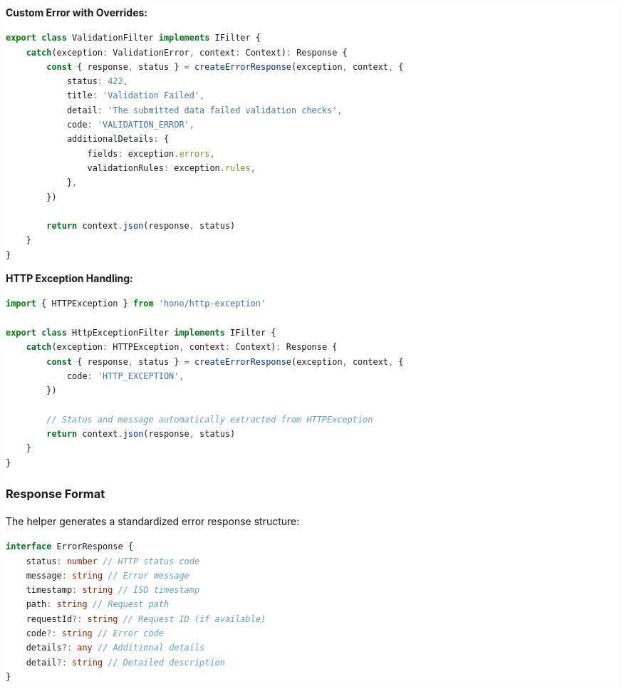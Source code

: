 **Custom Error with Overrides:**

```typescript
export class ValidationFilter implements IFilter {
	catch(exception: ValidationError, context: Context): Response {
		const { response, status } = createErrorResponse(exception, context, {
			status: 422,
			title: 'Validation Failed',
			detail: 'The submitted data failed validation checks',
			code: 'VALIDATION_ERROR',
			additionalDetails: {
				fields: exception.errors,
				validationRules: exception.rules,
			},
		})

		return context.json(response, status)
	}
}
```

**HTTP Exception Handling:**

```typescript
import { HTTPException } from 'hono/http-exception'

export class HttpExceptionFilter implements IFilter {
	catch(exception: HTTPException, context: Context): Response {
		const { response, status } = createErrorResponse(exception, context, {
			code: 'HTTP_EXCEPTION',
		})

		// Status and message automatically extracted from HTTPException
		return context.json(response, status)
	}
}
```

### Response Format

The helper generates a standardized error response structure:

```typescript
interface ErrorResponse {
	status: number // HTTP status code
	message: string // Error message
	timestamp: string // ISO timestamp
	path: string // Request path
	requestId?: string // Request ID (if available)
	code?: string // Error code
	details?: any // Additional details
	detail?: string // Detailed description
}
```
